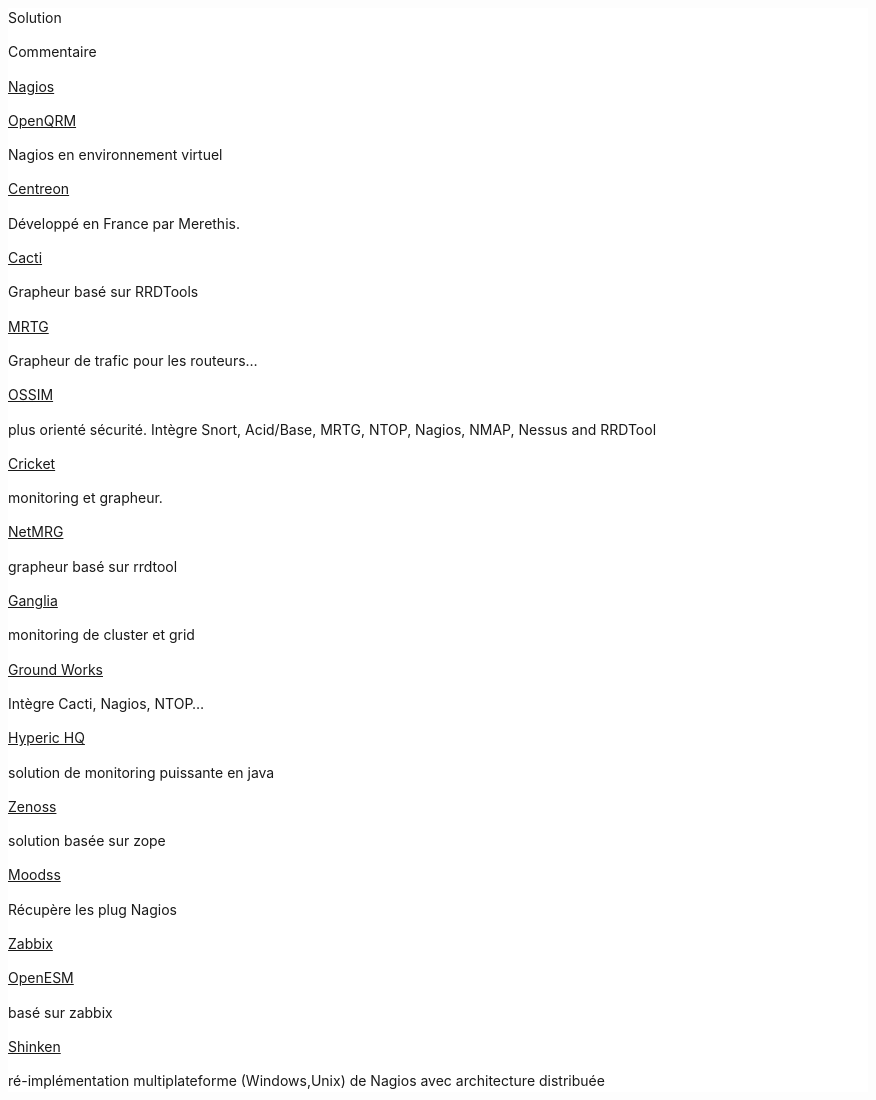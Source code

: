Solution

Commentaire

[Nagios](http://nagios.org "http://nagios.org")

[OpenQRM](http://www.openqrm.org/ "http://www.openqrm.org/")

Nagios en environnement virtuel

[Centreon](http://www.centreon.com/ "http://www.centreon.com/")

Développé en France par Merethis.

[Cacti](http://www.cacti.net "http://www.cacti.net")

Grapheur basé sur RRDTools

[MRTG](http://oss.oetiker.ch/mrtg/ "http://oss.oetiker.ch/mrtg/")

Grapheur de trafic pour les routeurs…

[OSSIM](http://www.ossim.net/ "http://www.ossim.net/")

plus orienté sécurité. Intègre Snort, Acid/Base, MRTG, NTOP, Nagios,
NMAP, Nessus and RRDTool

[Cricket](http://cricket.sourceforge.net/ "http://cricket.sourceforge.net/")

monitoring et grapheur.

[NetMRG](http://www.netmrg.net/ "http://www.netmrg.net/")

grapheur basé sur rrdtool

[Ganglia](http://ganglia.info/ "http://ganglia.info/")

monitoring de cluster et grid

[Ground
Works](http://www.groundworkopensource.com/ "http://www.groundworkopensource.com/")

Intègre Cacti, Nagios, NTOP…

[Hyperic HQ](http://www.hyperic.com/ "http://www.hyperic.com/")

solution de monitoring puissante en java

[Zenoss](http://www.zenoss.com/ "http://www.zenoss.com/")

solution basée sur zope

[Moodss](http://moodss.sourceforge.net/ "http://moodss.sourceforge.net/")

Récupère les plug Nagios

[Zabbix](http://www.zabbix.com "http://www.zabbix.com")

[OpenESM](http://www.openesm.com/ "http://www.openesm.com/")

basé sur zabbix

[Shinken](http://www.shinken-monitoring.org/ "http://www.shinken-monitoring.org/")

ré-implémentation multiplateforme (Windows,Unix) de Nagios avec
architecture distribuée
